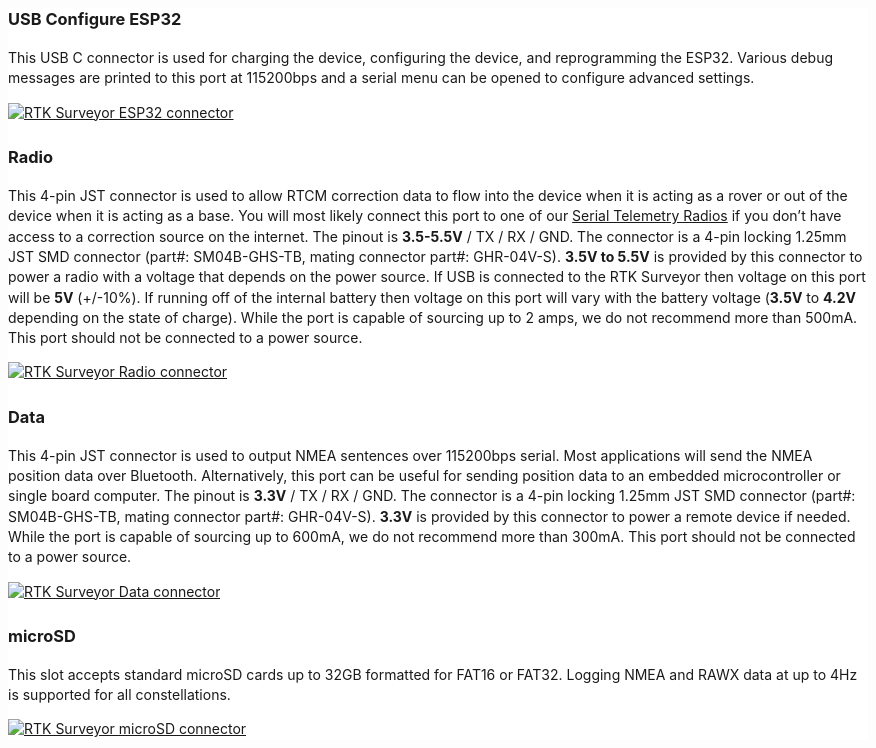 
### USB Configure ESP32

This USB C connector is used for charging the device, configuring the device, and reprogramming the ESP32. Various debug messages are printed to this port at 115200bps and a serial menu can be opened to configure advanced settings. 

[![RTK Surveyor ESP32 connector](https://cdn.sparkfun.com/assets/learn_tutorials/1/4/6/3/SparkFun_RTK_Surveyor_-_Connectors_-_ESP32.jpg)](https://cdn.sparkfun.com/assets/learn_tutorials/1/4/6/3/SparkFun_RTK_Surveyor_-_Connectors_-_ESP32.jpg)

 
### Radio

This 4-pin JST connector is used to allow RTCM correction data to flow into the device when it is acting as a rover or out of the device when it is acting as a base. You will most likely connect this port to one of our [Serial Telemetry Radios](https://www.sparkfun.com/products/19032) if you don’t have access to a correction source on the internet. The pinout is <b>3.5-5.5V</b> / TX / RX / GND. The connector is a 4-pin locking 1.25mm JST SMD connector (part#: SM04B-GHS-TB, mating connector part#: GHR-04V-S). <b>3.5V to 5.5V</b> is provided by this connector to power a radio with a voltage that depends on the power source. If USB is connected to the RTK Surveyor then voltage on this port will be <b>5V</b> (+/-10%). If running off of the internal battery then voltage on this port will vary with the battery voltage (<b>3.5V</b> to <b>4.2V</b> depending on the state of charge). While the port is capable of sourcing up to 2 amps, we do not recommend more than 500mA. This port should not be connected to a power source.


[![RTK Surveyor Radio connector](https://cdn.sparkfun.com/assets/learn_tutorials/1/4/6/3/SparkFun_RTK_Surveyor_-_Connectors_-_Radio.jpg)](https://cdn.sparkfun.com/assets/learn_tutorials/1/4/6/3/SparkFun_RTK_Surveyor_-_Connectors_-_Radio.jpg)
 

### Data

This 4-pin JST connector is used to output NMEA sentences over 115200bps serial. Most applications will send the NMEA position data over Bluetooth. Alternatively, this port can be useful for sending position data to an embedded microcontroller or single board computer. The pinout is <b>3.3V</b> / TX / RX / GND. The connector is a 4-pin locking 1.25mm JST SMD connector (part#: SM04B-GHS-TB, mating connector part#: GHR-04V-S). <b>3.3V</b> is provided by this connector to power a remote device if needed. While the port is capable of sourcing up to 600mA, we do not recommend more than 300mA. This port should not be connected to a power source.

[![RTK Surveyor Data connector](https://cdn.sparkfun.com/assets/learn_tutorials/1/4/6/3/SparkFun_RTK_Surveyor_-_Connectors_-_Data.jpg)](https://cdn.sparkfun.com/assets/learn_tutorials/1/4/6/3/SparkFun_RTK_Surveyor_-_Connectors_-_Data.jpg)

### microSD

This slot accepts standard microSD cards up to 32GB formatted for FAT16 or FAT32. Logging NMEA and RAWX data at up to 4Hz is supported for all constellations.

[![RTK Surveyor microSD connector](https://cdn.sparkfun.com/assets/learn_tutorials/1/4/6/3/SparkFun_RTK_Surveyor_-_Connectors_-_microSD.jpg)](https://cdn.sparkfun.com/assets/learn_tutorials/1/4/6/3/SparkFun_RTK_Surveyor_-_Connectors_-_microSD.jpg)
